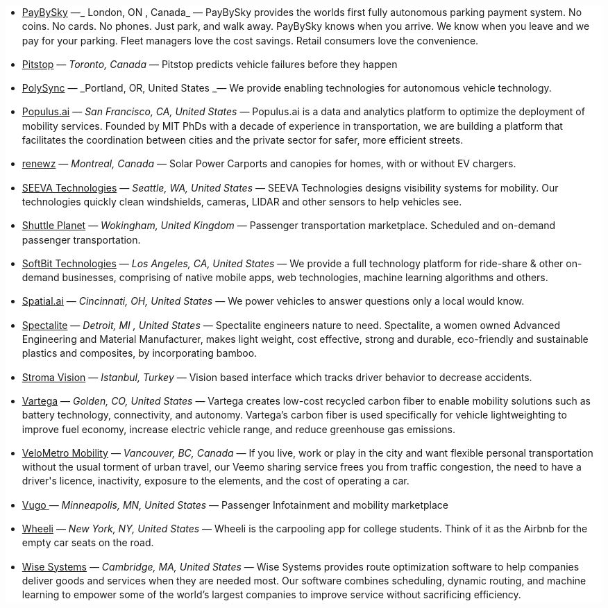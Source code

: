 - [PayBySky](http://www.paybysky.com/) —_ London, ON , Canada_ — PayBySky provides the worlds first fully autonomous parking payment system. No coins. No cards. No phones. Just park, and walk away. PayBySky knows when you arrive. We know when you leave and we pay for your parking. Fleet managers love the cost savings. Retail consumers love the convenience.

- [Pitstop](http://pitstopconnect.com/) — _Toronto, Canada_ — Pitstop predicts vehicle failures before they happen

- [PolySync](https://polysync.io/) — _Portland, OR, United States _— We provide enabling technologies for autonomous vehicle technology.

- [Populus.ai](http://www.populus.ai/) — _San Francisco, CA, United States_ — Populus.ai is a data and analytics platform to optimize the deployment of mobility services. Founded by MIT PhDs with a decade of experience in transportation, we are building a platform that facilitates the coordination between cities and the private sector for safer, more efficient streets.

- [renewz](http://www.renewz.com/) — _Montreal, Canada_ — Solar Power Carports and canopies for homes, with or without EV chargers.

- [SEEVA Technologies](http://www.seeva.tech/) — _Seattle, WA, United States_ — SEEVA Technologies designs visibility systems for mobility. Our technologies quickly clean windshields, cameras, LIDAR and other sensors to help vehicles see.

- [Shuttle Planet](http://www.shuttleplanet.com/) — _Wokingham, United Kingdom_ — Passenger transportation marketplace. Scheduled and on-demand passenger transportation.

- [SoftBit Technologies](http://www.softbit.tech/) — _Los Angeles, CA, United States_ — We provide a full technology platform for ride-share & other on-demand businesses, comprising of native mobile apps, web technologies, machine learning algorithms and others.

- [Spatial.ai](http://www.spatial.ai/) — _Cincinnati, OH, United States_ — We power vehicles to answer questions only a local would know.

- [Spectalite](http://www.spectalite.com/) — _Detroit, MI , United States_ — Spectalite engineers nature to need. Spectalite, a women owned Advanced Engineering and Material Manufacturer, makes light weight, cost effective, strong and durable, eco-friendly and sustainable plastics and composites, by incorporating bamboo.  

- [Stroma Vision](http://www.stroma.tech/) — _Istanbul, Turkey_ — Vision based interface which tracks driver behavior to decrease accidents.

- [Vartega](http://www.vartega.com/) — _Golden, CO, United States_ — Vartega creates low-cost recycled carbon fiber to enable mobility solutions such as battery technology, connectivity, and autonomy. Vartega’s carbon fiber is used specifically for vehicle lightweighting to improve fuel economy, increase electric vehicle range, and reduce greenhouse gas emissions.

- [VeloMetro Mobility](http://www.velometro.com/) — _Vancouver, BC, Canada_ — If you live, work or play in the city and want flexible personal transportation without the usual torment of urban travel, our Veemo sharing service frees you from traffic congestion, the need to have a driver's licence, inactivity, exposure to the elements, and the cost of operating a car.

- [Vugo ](http://www.govugo.com/)— _Minneapolis, MN, United States_ — Passenger Infotainment and mobility marketplace

- [Wheeli](http://www.wheeli.us/) — _New York, NY, United States_ — Wheeli is the carpooling app for college students. Think of it as the Airbnb for the empty car seats on the road.

- [Wise Systems](http://www.wisesystems.com/) — _Cambridge, MA, United States_ — Wise Systems provides route optimization software to help companies deliver goods and services when they are needed most. Our software combines scheduling, dynamic routing, and machine learning to empower some of the world’s largest companies to improve service without sacrificing efficiency.
